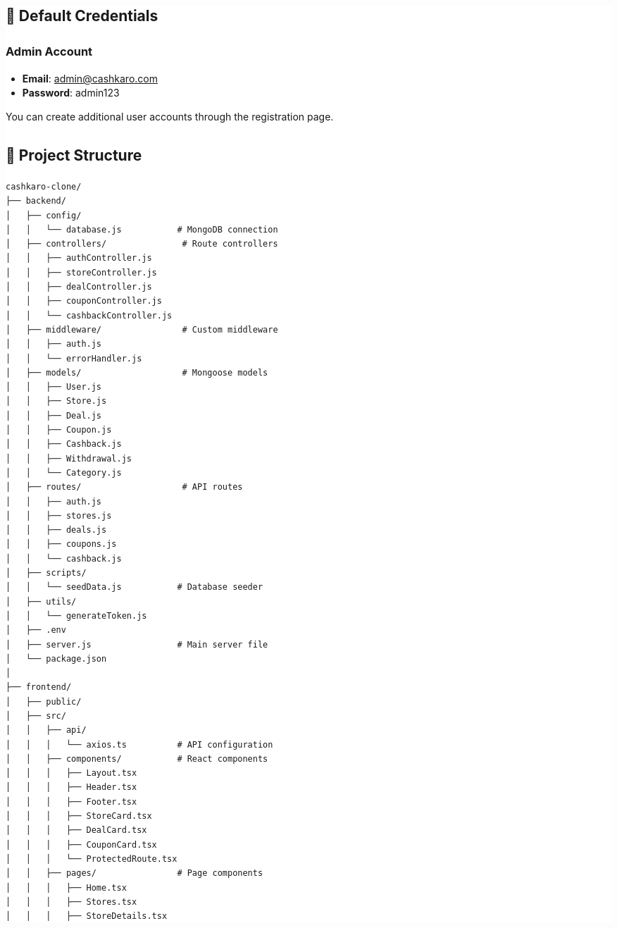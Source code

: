 ## 🔑 Default Credentials

### Admin Account
- **Email**: admin@cashkaro.com
- **Password**: admin123

You can create additional user accounts through the registration page.

## 📁 Project Structure

```
cashkaro-clone/
├── backend/
│   ├── config/
│   │   └── database.js           # MongoDB connection
│   ├── controllers/               # Route controllers
│   │   ├── authController.js
│   │   ├── storeController.js
│   │   ├── dealController.js
│   │   ├── couponController.js
│   │   └── cashbackController.js
│   ├── middleware/                # Custom middleware
│   │   ├── auth.js
│   │   └── errorHandler.js
│   ├── models/                    # Mongoose models
│   │   ├── User.js
│   │   ├── Store.js
│   │   ├── Deal.js
│   │   ├── Coupon.js
│   │   ├── Cashback.js
│   │   ├── Withdrawal.js
│   │   └── Category.js
│   ├── routes/                    # API routes
│   │   ├── auth.js
│   │   ├── stores.js
│   │   ├── deals.js
│   │   ├── coupons.js
│   │   └── cashback.js
│   ├── scripts/
│   │   └── seedData.js           # Database seeder
│   ├── utils/
│   │   └── generateToken.js
│   ├── .env
│   ├── server.js                 # Main server file
│   └── package.json
│
├── frontend/
│   ├── public/
│   ├── src/
│   │   ├── api/
│   │   │   └── axios.ts          # API configuration
│   │   ├── components/           # React components
│   │   │   ├── Layout.tsx
│   │   │   ├── Header.tsx
│   │   │   ├── Footer.tsx
│   │   │   ├── StoreCard.tsx
│   │   │   ├── DealCard.tsx
│   │   │   ├── CouponCard.tsx
│   │   │   └── ProtectedRoute.tsx
│   │   ├── pages/                # Page components
│   │   │   ├── Home.tsx
│   │   │   ├── Stores.tsx
│   │   │   ├── StoreDetails.tsx
```